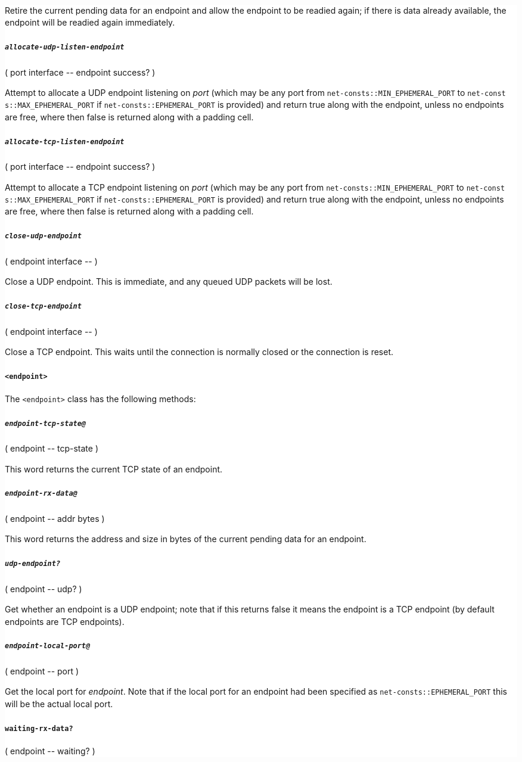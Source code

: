 Retire the current pending data for an endpoint and allow the endpoint to be readied again; if there is data already available, the endpoint will be readied again immediately.

##### `allocate-udp-listen-endpoint`
( port interface -- endpoint success? )

Attempt to allocate a UDP endpoint listening on *port* (which may be any port from `net-consts::MIN_EPHEMERAL_PORT` to `net-consts::MAX_EPHEMERAL_PORT` if `net-consts::EPHEMERAL_PORT` is provided) and return true along with the endpoint, unless no endpoints are free, where then false is returned along with a padding cell.

##### `allocate-tcp-listen-endpoint`
( port interface -- endpoint success? )

Attempt to allocate a TCP endpoint listening on *port* (which may be any port from `net-consts::MIN_EPHEMERAL_PORT` to `net-consts::MAX_EPHEMERAL_PORT` if `net-consts::EPHEMERAL_PORT` is provided) and return true along with the endpoint, unless no endpoints are free, where then false is returned along with a padding cell.

##### `close-udp-endpoint`
( endpoint interface -- )

Close a UDP endpoint. This is immediate, and any queued UDP packets will be lost.

##### `close-tcp-endpoint`
( endpoint interface -- )

Close a TCP endpoint. This waits until the connection is normally closed or the connection is reset.

#### `<endpoint>`

The `<endpoint>` class has the following methods:

##### `endpoint-tcp-state@`
( endpoint -- tcp-state )

This word returns the current TCP state of an endpoint.

##### `endpoint-rx-data@`
( endpoint -- addr bytes )

This word returns the address and size in bytes of the current pending data for an endpoint.

##### `udp-endpoint?`
( endpoint -- udp? )

Get whether an endpoint is a UDP endpoint; note that if this returns false it means the endpoint is a TCP endpoint (by default endpoints are TCP endpoints).

##### `endpoint-local-port@`
( endpoint -- port )

Get the local port for *endpoint*. Note that if the local port for an endpoint had been specified as `net-consts::EPHEMERAL_PORT` this will be the actual local port.

#### `waiting-rx-data?`
( endpoint -- waiting? )
